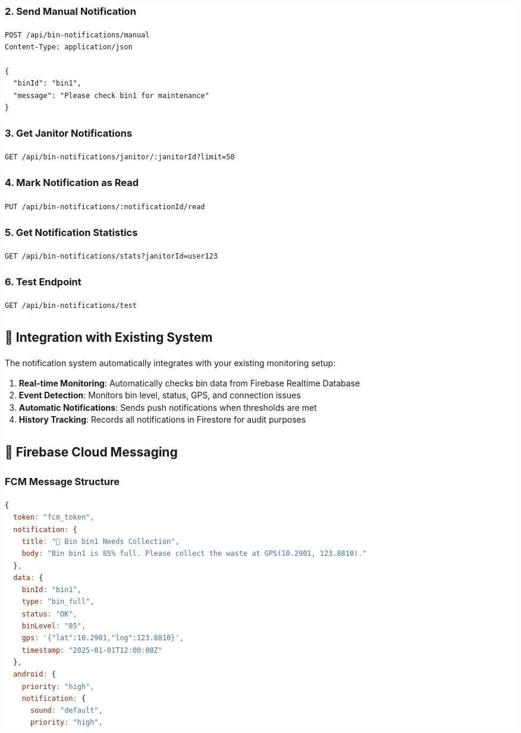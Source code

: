 ### 2. Send Manual Notification
```http
POST /api/bin-notifications/manual
Content-Type: application/json

{
  "binId": "bin1",
  "message": "Please check bin1 for maintenance"
}
```

### 3. Get Janitor Notifications
```http
GET /api/bin-notifications/janitor/:janitorId?limit=50
```

### 4. Mark Notification as Read
```http
PUT /api/bin-notifications/:notificationId/read
```

### 5. Get Notification Statistics
```http
GET /api/bin-notifications/stats?janitorId=user123
```

### 6. Test Endpoint
```http
GET /api/bin-notifications/test
```

## 🔄 Integration with Existing System

The notification system automatically integrates with your existing monitoring setup:

1. **Real-time Monitoring**: Automatically checks bin data from Firebase Realtime Database
2. **Event Detection**: Monitors bin level, status, GPS, and connection issues
3. **Automatic Notifications**: Sends push notifications when thresholds are met
4. **History Tracking**: Records all notifications in Firestore for audit purposes

## 📱 Firebase Cloud Messaging

### FCM Message Structure
```javascript
{
  token: "fcm_token",
  notification: {
    title: "🚮 Bin bin1 Needs Collection",
    body: "Bin bin1 is 85% full. Please collect the waste at GPS(10.2901, 123.8810)."
  },
  data: {
    binId: "bin1",
    type: "bin_full",
    status: "OK",
    binLevel: "85",
    gps: '{"lat":10.2901,"lng":123.8810}',
    timestamp: "2025-01-01T12:00:00Z"
  },
  android: {
    priority: "high",
    notification: {
      sound: "default",
      priority: "high",
```